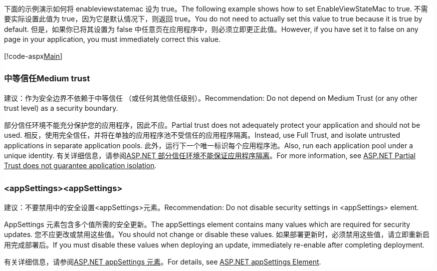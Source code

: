 <span data-ttu-id="8fb8f-192">下面的示例演示如何将 enableviewstatemac 设为 true。</span><span class="sxs-lookup"><span data-stu-id="8fb8f-192">The following example shows how to set EnableViewStateMac to true.</span></span> <span data-ttu-id="8fb8f-193">不需要实际设置此值为 true，因为它是默认情况下，则返回 true。</span><span class="sxs-lookup"><span data-stu-id="8fb8f-193">You do not need to actually set this value to true because it is true by default.</span></span> <span data-ttu-id="8fb8f-194">但是，如果你已将其设置为 false 中任意页在应用程序中，则必须立即更正此值。</span><span class="sxs-lookup"><span data-stu-id="8fb8f-194">However, if you have set it to false on any page in your application, you must immediately correct this value.</span></span>

[!code-aspx[Main](what-not-to-do-in-aspnet-and-what-to-do-instead/samples/sample9.aspx)]

<a id="medium"></a>

### <a name="medium-trust"></a><span data-ttu-id="8fb8f-195">中等信任</span><span class="sxs-lookup"><span data-stu-id="8fb8f-195">Medium trust</span></span>

<span data-ttu-id="8fb8f-196">建议：作为安全边界不依赖于中等信任 （或任何其他信任级别）。</span><span class="sxs-lookup"><span data-stu-id="8fb8f-196">Recommendation: Do not depend on Medium Trust (or any other trust level) as a security boundary.</span></span>

<span data-ttu-id="8fb8f-197">部分信任环境不能充分保护您的应用程序，因此不应。</span><span class="sxs-lookup"><span data-stu-id="8fb8f-197">Partial trust does not adequately protect your application and should not be used.</span></span> <span data-ttu-id="8fb8f-198">相反，使用完全信任，并将在单独的应用程序池不受信任的应用程序隔离。</span><span class="sxs-lookup"><span data-stu-id="8fb8f-198">Instead, use Full Trust, and isolate untrusted applications in separate application pools.</span></span> <span data-ttu-id="8fb8f-199">此外，运行下一个唯一标识每个应用程序池。</span><span class="sxs-lookup"><span data-stu-id="8fb8f-199">Also, run each application pool under a unique identity.</span></span> <span data-ttu-id="8fb8f-200">有关详细信息，请参阅[ASP.NET 部分信任环境不能保证应用程序隔离](https://support.microsoft.com/kb/2698981)。</span><span class="sxs-lookup"><span data-stu-id="8fb8f-200">For more information, see [ASP.NET Partial Trust does not guarantee application isolation](https://support.microsoft.com/kb/2698981).</span></span>

<a id="appsettings"></a>

### <a name="ltappsettingsgt"></a><span data-ttu-id="8fb8f-201">&lt;appSettings&gt;</span><span class="sxs-lookup"><span data-stu-id="8fb8f-201">&lt;appSettings&gt;</span></span>

<span data-ttu-id="8fb8f-202">建议：不要禁用中的安全设置&lt;appSettings&gt;元素。</span><span class="sxs-lookup"><span data-stu-id="8fb8f-202">Recommendation: Do not disable security settings in &lt;appSettings&gt; element.</span></span>

<span data-ttu-id="8fb8f-203">AppSettings 元素包含多个值所需的安全更新。</span><span class="sxs-lookup"><span data-stu-id="8fb8f-203">The appSettings element contains many values which are required for security updates.</span></span> <span data-ttu-id="8fb8f-204">您不应更改或禁用这些值。</span><span class="sxs-lookup"><span data-stu-id="8fb8f-204">You should not change or disable these values.</span></span> <span data-ttu-id="8fb8f-205">如果部署更新时，必须禁用这些值，请立即重新启用完成部署后。</span><span class="sxs-lookup"><span data-stu-id="8fb8f-205">If you must disable these values when deploying an update, immediately re-enable after completing deployment.</span></span>

<span data-ttu-id="8fb8f-206">有关详细信息，请参阅[ASP.NET appSettings 元素](https://msdn.microsoft.com/library/hh975440.aspx)。</span><span class="sxs-lookup"><span data-stu-id="8fb8f-206">For details, see [ASP.NET appSettings Element](https://msdn.microsoft.com/library/hh975440.aspx).</span></span>

<a id="urlpathencode"></a>
